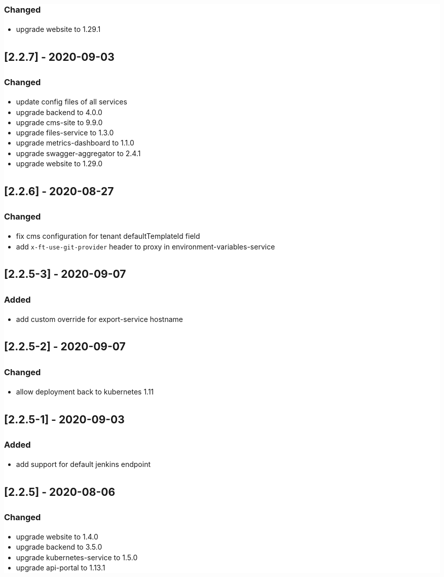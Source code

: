 ### Changed

- upgrade website to 1.29.1

## [2.2.7] - 2020-09-03

### Changed

- update config files of all services
- upgrade backend to 4.0.0
- upgrade cms-site to 9.9.0
- upgrade files-service to 1.3.0
- upgrade metrics-dashboard to 1.1.0
- upgrade swagger-aggregator to 2.4.1
- upgrade website to 1.29.0

## [2.2.6] - 2020-08-27

### Changed

- fix cms configuration for tenant defaultTemplateId field
- add `x-ft-use-git-provider` header to proxy in environment-variables-service

## [2.2.5-3] - 2020-09-07

### Added

- add custom override for export-service hostname

## [2.2.5-2] - 2020-09-07

### Changed

- allow deployment back to kubernetes 1.11

## [2.2.5-1] - 2020-09-03

### Added

- add support for default jenkins endpoint

## [2.2.5] - 2020-08-06

### Changed

- upgrade website to 1.4.0
- upgrade backend to 3.5.0
- upgrade kubernetes-service to 1.5.0
- upgrade api-portal to 1.13.1


[Unreleased]: https://git.tools.mia-platform.eu/platform/devops/console-helm-chart/-/compare/v9.0.17-rc.1...main
[9.0.17-rc.1]: https://git.tools.mia-platform.eu/platform/devops/console-helm-chart/-/compare/v9.0.16...v9.0.17-rc.1
[9.0.16]: https://git.tools.mia-platform.eu/platform/devops/console-helm-chart/-/compare/v9.0.15...v9.0.16
[9.0.15]: https://git.tools.mia-platform.eu/platform/devops/console-helm-chart/-/compare/v9.0.14...v9.0.15
[9.0.14]: https://git.tools.mia-platform.eu/platform/devops/console-helm-chart/-/compare/v9.0.13...v9.0.14
[9.0.13]: https://git.tools.mia-platform.eu/platform/devops/console-helm-chart/-/compare/v9.0.12...v9.0.13
[9.0.12]: https://git.tools.mia-platform.eu/platform/devops/console-helm-chart/-/compare/v9.0.11...v9.0.12
[9.0.11]: https://git.tools.mia-platform.eu/platform/devops/console-helm-chart/-/compare/v9.0.10...v9.0.11
[9.0.10]: https://git.tools.mia-platform.eu/platform/devops/console-helm-chart/-/compare/v9.0.9...v9.0.10
[9.0.9]: https://git.tools.mia-platform.eu/platform/devops/console-helm-chart/-/compare/v9.0.8...v9.0.9
[9.0.8]: https://git.tools.mia-platform.eu/platform/devops/console-helm-chart/-/compare/v9.0.7...v9.0.8
[9.0.7]: https://git.tools.mia-platform.eu/platform/devops/console-helm-chart/-/compare/v9.0.6...v9.0.7
[9.0.6]: https://git.tools.mia-platform.eu/platform/devops/console-helm-chart/-/compare/v9.0.5...v9.0.6
[9.0.5]: https://git.tools.mia-platform.eu/platform/devops/console-helm-chart/-/compare/v9.0.4...v9.0.5
[9.0.4]: https://git.tools.mia-platform.eu/platform/devops/console-helm-chart/-/compare/v9.0.3...v9.0.4
[9.0.3]: https://git.tools.mia-platform.eu/platform/devops/console-helm-chart/-/compare/v9.0.2...v9.0.3
[9.0.2]: https://git.tools.mia-platform.eu/platform/devops/console-helm-chart/-/compare/v9.0.1...v9.0.2
[9.0.1]: https://git.tools.mia-platform.eu/platform/devops/console-helm-chart/-/compare/v9.0.0...v9.0.1
[9.0.0]: https://git.tools.mia-platform.eu/platform/devops/console-helm-chart/-/compare/v8.3.7...v9.0.0
[8.3.7]: https://git.tools.mia-platform.eu/platform/devops/console-helm-chart/-/compare/v8.3.6...v8.3.7
[8.3.6]: https://git.tools.mia-platform.eu/platform/devops/console-helm-chart/-/compare/v8.3.5...v8.3.6
[8.3.5]: https://git.tools.mia-platform.eu/platform/devops/console-helm-chart/-/compare/v8.3.4...v8.3.5
[8.3.4]: https://git.tools.mia-platform.eu/platform/devops/console-helm-chart/-/compare/v8.3.3...v8.3.4
[8.3.3]: https://git.tools.mia-platform.eu/platform/devops/console-helm-chart/-/compare/v8.3.2...v8.3.3
[8.3.2]: https://git.tools.mia-platform.eu/platform/devops/console-helm-chart/-/compare/v8.3.1...v8.3.2
[8.3.1]: https://git.tools.mia-platform.eu/platform/devops/console-helm-chart/-/compare/v8.3.0...v8.3.1
[8.3.0]: https://git.tools.mia-platform.eu/platform/devops/console-helm-chart/-/compare/v8.2.22...v8.3.0
[8.2.22]: https://git.tools.mia-platform.eu/platform/devops/console-helm-chart/-/compare/v8.2.21...v8.2.22
[8.2.21]: https://git.tools.mia-platform.eu/platform/devops/console-helm-chart/-/compare/v8.2.20...v8.2.21
[8.2.20]: https://git.tools.mia-platform.eu/platform/devops/console-helm-chart/-/compare/v8.2.19...v8.2.20
[8.2.19]: https://git.tools.mia-platform.eu/platform/devops/console-helm-chart/-/compare/v8.2.18...v8.2.19
[8.2.18]: https://git.tools.mia-platform.eu/platform/devops/console-helm-chart/-/compare/v8.2.17...v8.2.18
[8.2.17]: https://git.tools.mia-platform.eu/platform/devops/console-helm-chart/-/compare/v8.2.16...v8.2.17
[8.2.16]: https://git.tools.mia-platform.eu/platform/devops/console-helm-chart/-/compare/v8.2.15...v8.2.16
[8.2.15]: https://git.tools.mia-platform.eu/platform/devops/console-helm-chart/-/compare/v8.2.14...v8.2.15
[8.2.14]: https://git.tools.mia-platform.eu/platform/devops/console-helm-chart/-/compare/v8.2.13...v8.2.14
[8.2.13]: https://git.tools.mia-platform.eu/platform/devops/console-helm-chart/-/compare/v8.2.12...v8.2.13
[8.2.12]: https://git.tools.mia-platform.eu/platform/devops/console-helm-chart/-/compare/v8.2.11...v8.2.12
[8.2.11]: https://git.tools.mia-platform.eu/platform/devops/console-helm-chart/-/compare/v8.2.10...v8.2.11
[8.2.10]: https://git.tools.mia-platform.eu/platform/devops/console-helm-chart/-/compare/v8.2.9...v8.2.10
[8.2.9]: https://git.tools.mia-platform.eu/platform/devops/console-helm-chart/-/compare/v8.2.8...v8.2.9
[8.2.8]: https://git.tools.mia-platform.eu/platform/devops/console-helm-chart/-/compare/v8.2.7...v8.2.8
[8.2.7]: https://git.tools.mia-platform.eu/platform/devops/console-helm-chart/-/compare/v8.2.6...v8.2.7
[8.2.6]: https://git.tools.mia-platform.eu/platform/devops/console-helm-chart/-/compare/v8.2.5...v8.2.6
[8.2.5]: https://git.tools.mia-platform.eu/platform/devops/console-helm-chart/-/compare/v8.2.4...v8.2.5
[8.2.4]: https://git.tools.mia-platform.eu/platform/devops/console-helm-chart/-/compare/v8.2.3...v8.2.4
[8.2.3]: https://git.tools.mia-platform.eu/platform/devops/console-helm-chart/-/compare/v8.2.2...v8.2.3
[8.2.2]: https://git.tools.mia-platform.eu/platform/devops/console-helm-chart/-/compare/v8.2.1...v8.2.2
[8.2.1]: https://git.tools.mia-platform.eu/platform/devops/console-helm-chart/-/compare/v8.2.0...v8.2.1
[8.2.0]: https://git.tools.mia-platform.eu/platform/devops/console-helm-chart/-/compare/v8.1.14...v8.2.0
[8.1.14]: https://git.tools.mia-platform.eu/platform/devops/console-helm-chart/-/compare/v8.1.13...v8.1.14
[8.1.13]: https://git.tools.mia-platform.eu/platform/devops/console-helm-chart/-/compare/v8.1.12...v8.1.13
[8.1.12]: https://git.tools.mia-platform.eu/platform/devops/console-helm-chart/-/compare/v8.1.11...v8.1.12
[8.1.11]: https://git.tools.mia-platform.eu/platform/devops/console-helm-chart/-/compare/v8.1.10...v8.1.11
[8.1.10]: https://git.tools.mia-platform.eu/platform/devops/console-helm-chart/-/compare/v8.1.9...v8.1.10
[8.1.9]: https://git.tools.mia-platform.eu/platform/devops/console-helm-chart/-/compare/v8.1.8...v8.1.9
[8.1.8]: https://git.tools.mia-platform.eu/platform/devops/console-helm-chart/-/compare/v8.1.7...v8.1.8
[8.1.7]: https://git.tools.mia-platform.eu/platform/devops/console-helm-chart/-/compare/v8.1.6...v8.1.7
[8.1.6]: https://git.tools.mia-platform.eu/platform/devops/console-helm-chart/-/compare/v8.1.5...v8.1.6
[8.1.5]: https://git.tools.mia-platform.eu/platform/devops/console-helm-chart/-/compare/v8.1.4...v8.1.5
[8.1.4]: https://git.tools.mia-platform.eu/platform/devops/console-helm-chart/-/compare/v8.1.3...v8.1.4
[8.1.3]: https://git.tools.mia-platform.eu/platform/devops/console-helm-chart/-/compare/v8.1.2...v8.1.3
[8.1.2]: https://git.tools.mia-platform.eu/platform/devops/console-helm-chart/-/compare/v8.1.1...v8.1.2
[8.1.1]: https://git.tools.mia-platform.eu/platform/devops/console-helm-chart/-/compare/v8.1.0...v8.1.1
[8.1.0]: https://git.tools.mia-platform.eu/platform/devops/console-helm-chart/-/compare/v8.0.21...v8.1.0
[8.0.22]: https://git.tools.mia-platform.eu/platform/devops/console-helm-chart/-/compare/v8.0.21...v8.0.22
[8.0.21]: https://git.tools.mia-platform.eu/platform/devops/console-helm-chart/-/compare/v8.0.20...v8.0.21
[8.0.20]: https://git.tools.mia-platform.eu/platform/devops/console-helm-chart/-/compare/v8.0.19...v8.0.20
[8.0.19]: https://git.tools.mia-platform.eu/platform/devops/console-helm-chart/-/compare/v8.0.18...v8.0.19
[8.0.18]: https://git.tools.mia-platform.eu/platform/devops/console-helm-chart/-/compare/v8.0.17...v8.0.18
[8.0.17]: https://git.tools.mia-platform.eu/platform/devops/console-helm-chart/-/compare/v8.0.16...v8.0.17
[8.0.16]: https://git.tools.mia-platform.eu/platform/devops/console-helm-chart/-/compare/v8.0.15...v8.0.16
[8.0.15]: https://git.tools.mia-platform.eu/platform/devops/console-helm-chart/-/compare/v8.0.14...v8.0.15
[8.0.14]: https://git.tools.mia-platform.eu/platform/devops/console-helm-chart/-/compare/v8.0.13...v8.0.14
[8.0.13]: https://git.tools.mia-platform.eu/platform/devops/console-helm-chart/-/compare/v8.0.12...v8.0.13
[8.0.12]: https://git.tools.mia-platform.eu/platform/devops/console-helm-chart/-/compare/v8.0.11...v8.0.12
[8.0.11]: https://git.tools.mia-platform.eu/platform/devops/console-helm-chart/-/compare/v8.0.10...v8.0.11
[8.0.10]: https://git.tools.mia-platform.eu/platform/devops/console-helm-chart/-/compare/v8.0.9...v8.0.10
[8.0.9]: https://git.tools.mia-platform.eu/platform/devops/console-helm-chart/-/compare/v8.0.8...v8.0.9
[8.0.8]: https://git.tools.mia-platform.eu/platform/devops/console-helm-chart/-/compare/v8.0.7...v8.0.8
[8.0.7]: https://git.tools.mia-platform.eu/platform/devops/console-helm-chart/-/compare/v8.0.6...v8.0.7
[8.0.6]: https://git.tools.mia-platform.eu/platform/devops/console-helm-chart/-/compare/v8.0.5...v8.0.6
[8.0.5]: https://git.tools.mia-platform.eu/platform/devops/console-helm-chart/-/compare/v8.0.4...v8.0.5
[8.0.4]: https://git.tools.mia-platform.eu/platform/devops/console-helm-chart/-/compare/v8.0.3...v8.0.4
[8.0.3]: https://git.tools.mia-platform.eu/platform/devops/console-helm-chart/-/compare/v8.0.2...v8.0.3
[8.0.2]: https://git.tools.mia-platform.eu/platform/devops/console-helm-chart/-/compare/v8.0.1...v8.0.2
[8.0.1]: https://git.tools.mia-platform.eu/platform/devops/console-helm-chart/-/compare/v8.0.0...v8.0.1
[8.0.0]: https://git.tools.mia-platform.eu/platform/devops/console-helm-chart/-/compare/v7.3.1...v8.0.0
[7.3.1]: https://git.tools.mia-platform.eu/platform/devops/console-helm-chart/-/compare/v7.3.0...v7.3.1
[7.3.0]: https://git.tools.mia-platform.eu/platform/devops/console-helm-chart/-/compare/v7.2.4...v7.3.0
[7.2.4]: https://git.tools.mia-platform.eu/platform/devops/console-helm-chart/-/compare/v7.2.3...v7.2.4
[7.2.3]: https://git.tools.mia-platform.eu/platform/devops/console-helm-chart/-/compare/v7.2.2...v7.2.3
[7.2.2]: https://git.tools.mia-platform.eu/platform/devops/console-helm-chart/-/compare/v7.2.1...v7.2.2
[7.2.1]: https://git.tools.mia-platform.eu/platform/devops/console-helm-chart/-/compare/v7.2.0...v7.2.1
[7.2.0]: https://git.tools.mia-platform.eu/platform/devops/console-helm-chart/-/compare/v7.1.4...v7.2.0
[7.1.4]: https://git.tools.mia-platform.eu/platform/devops/console-helm-chart/-/compare/v7.1.3...v7.1.4
[7.1.3]: https://git.tools.mia-platform.eu/platform/devops/console-helm-chart/-/compare/v7.1.2...v7.1.3
[7.1.2]: https://git.tools.mia-platform.eu/platform/devops/console-helm-chart/-/compare/v7.1.1...v7.1.2
[7.1.1]: https://git.tools.mia-platform.eu/platform/devops/console-helm-chart/-/compare/v7.1.0...v7.1.1
[7.1.0]: https://git.tools.mia-platform.eu/platform/devops/console-helm-chart/-/compare/v7.0.2...v7.1.0
[7.0.2]: https://git.tools.mia-platform.eu/platform/devops/console-helm-chart/-/compare/v7.0.1...v7.0.2
[7.0.1]: https://git.tools.mia-platform.eu/platform/devops/console-helm-chart/-/compare/v7.0.0...v7.0.1
[7.0.0]: https://git.tools.mia-platform.eu/platform/devops/console-helm-chart/-/compare/v6.1.10...v7.0.0
[6.1.10]: https://git.tools.mia-platform.eu/platform/devops/console-helm-chart/-/compare/v6.1.9...v6.1.10
[6.1.9]: https://git.tools.mia-platform.eu/platform/devops/console-helm-chart/-/compare/v6.1.8...v6.1.9
[6.1.8]: https://git.tools.mia-platform.eu/platform/devops/console-helm-chart/-/compare/v6.1.7...v6.1.8
[6.1.7]: https://git.tools.mia-platform.eu/platform/devops/console-helm-chart/-/compare/v6.1.6...v6.1.7
[6.1.6]: https://git.tools.mia-platform.eu/platform/devops/console-helm-chart/-/compare/v6.1.5...v6.1.6
[6.1.5]: https://git.tools.mia-platform.eu/platform/devops/console-helm-chart/-/compare/v6.1.4...v6.1.5
[6.1.4]: https://git.tools.mia-platform.eu/platform/devops/console-helm-chart/-/compare/v6.1.3...v6.1.4
[6.1.3]: https://git.tools.mia-platform.eu/platform/devops/console-helm-chart/-/compare/v6.1.2...v6.1.3
[6.1.2]: https://git.tools.mia-platform.eu/platform/devops/console-helm-chart/-/compare/v6.1.1...v6.1.2
[6.1.1]: https://git.tools.mia-platform.eu/platform/devops/console-helm-chart/-/compare/v6.1.0...v6.1.1
[6.1.0]: https://git.tools.mia-platform.eu/platform/devops/console-helm-chart/-/compare/v6.0.6...v6.1.0
[6.0.6]: https://git.tools.mia-platform.eu/platform/devops/console-helm-chart/-/compare/v6.0.5...v6.0.6
[6.0.5]: https://git.tools.mia-platform.eu/platform/devops/console-helm-chart/-/compare/v6.0.4...v6.0.5
[6.0.4]: https://git.tools.mia-platform.eu/platform/devops/console-helm-chart/-/compare/v6.0.3...v6.0.4
[6.0.3]: https://git.tools.mia-platform.eu/platform/devops/console-helm-chart/-/compare/v6.0.2...v6.0.3
[6.0.2]: https://git.tools.mia-platform.eu/platform/devops/console-helm-chart/-/compare/v6.0.1...v6.0.2
[6.0.1]: https://git.tools.mia-platform.eu/platform/devops/console-helm-chart/-/compare/v6.0.0...v6.0.1
[6.0.0]: https://git.tools.mia-platform.eu/platform/devops/console-helm-chart/-/compare/v5.13.9...v6.0.0
[5.13.9]: https://git.tools.mia-platform.eu/platform/devops/console-helm-chart/-/compare/v5.13.8...v5.13.9
[5.13.8]: https://git.tools.mia-platform.eu/platform/devops/console-helm-chart/-/compare/v5.13.7...v5.13.8
[5.13.7]: https://git.tools.mia-platform.eu/platform/devops/console-helm-chart/-/compare/v5.13.6...v5.13.7
[5.13.6]: https://git.tools.mia-platform.eu/platform/devops/console-helm-chart/-/compare/v5.13.5...v5.13.6
[5.13.5]: https://git.tools.mia-platform.eu/platform/devops/console-helm-chart/-/compare/v5.13.4...v5.13.5
[5.13.4]: https://git.tools.mia-platform.eu/platform/devops/console-helm-chart/-/compare/v5.13.3...v5.13.4
[5.13.3]: https://git.tools.mia-platform.eu/platform/devops/console-helm-chart/-/compare/v5.13.2...v5.13.3
[5.13.2]: https://git.tools.mia-platform.eu/platform/devops/console-helm-chart/-/compare/v5.13.1...v5.13.2
[5.13.1]: https://git.tools.mia-platform.eu/platform/devops/console-helm-chart/-/compare/v5.13.0...v5.13.1
[5.13.0]: https://git.tools.mia-platform.eu/platform/devops/console-helm-chart/-/compare/v5.12.4...v5.13.0
[5.12.4]: https://git.tools.mia-platform.eu/platform/devops/console-helm-chart/-/compare/v5.12.3...v5.12.4
[5.12.3]: https://git.tools.mia-platform.eu/platform/devops/console-helm-chart/-/compare/v5.12.2...v5.12.3
[5.12.2]: https://git.tools.mia-platform.eu/platform/devops/console-helm-chart/-/compare/v5.12.1...v5.12.2
[5.12.1]: https://git.tools.mia-platform.eu/platform/devops/console-helm-chart/-/compare/v5.12.0...v5.12.1
[5.12.0]: https://git.tools.mia-platform.eu/platform/devops/console-helm-chart/-/compare/v5.11.15...v5.12.0
[5.11.15]: https://git.tools.mia-platform.eu/platform/devops/console-helm-chart/-/compare/v5.11.14...v5.11.15
[5.11.14]: https://git.tools.mia-platform.eu/platform/devops/console-helm-chart/-/compare/v5.11.13...v5.11.14
[5.11.13]: https://git.tools.mia-platform.eu/platform/devops/console-helm-chart/-/compare/v5.11.12...v5.11.13
[5.11.12]: https://git.tools.mia-platform.eu/platform/devops/console-helm-chart/-/compare/v5.11.11...v5.11.12
[5.11.11]: https://git.tools.mia-platform.eu/platform/devops/console-helm-chart/-/compare/v5.11.10...v5.11.11
[5.11.10]: https://git.tools.mia-platform.eu/platform/devops/console-helm-chart/-/compare/v5.11.9...v5.11.10
[5.11.9]: https://git.tools.mia-platform.eu/platform/devops/console-helm-chart/-/compare/v5.11.8...v5.11.9
[5.11.8]: https://git.tools.mia-platform.eu/platform/devops/console-helm-chart/-/compare/v5.11.7...v5.11.8
[5.11.7]: https://git.tools.mia-platform.eu/platform/devops/console-helm-chart/-/compare/v5.11.6...v5.11.7
[5.11.6]: https://git.tools.mia-platform.eu/platform/devops/console-helm-chart/-/compare/v5.11.5...v5.11.6
[5.11.5]: https://git.tools.mia-platform.eu/platform/devops/console-helm-chart/-/compare/v5.11.4...v5.11.5
[5.11.4]: https://git.tools.mia-platform.eu/platform/devops/console-helm-chart/-/compare/v5.11.3...v5.11.4
[5.11.3]: https://git.tools.mia-platform.eu/platform/devops/console-helm-chart/-/compare/v5.11.2...v5.11.3
[5.11.2]: https://git.tools.mia-platform.eu/platform/devops/console-helm-chart/-/compare/v5.11.1...v5.11.2
[5.11.1]: https://git.tools.mia-platform.eu/platform/devops/console-helm-chart/-/compare/v5.11.0...v5.11.1
[5.11.0]: https://git.tools.mia-platform.eu/platform/devops/console-helm-chart/-/compare/v5.10.0...v5.11.0
[5.10.0]: https://git.tools.mia-platform.eu/platform/devops/console-helm-chart/-/compare/v5.9.1...v5.10.0
[5.9.1]: https://git.tools.mia-platform.eu/platform/devops/console-helm-chart/-/compare/v5.9.0...v5.9.1
[5.9.0]: https://git.tools.mia-platform.eu/platform/devops/console-helm-chart/-/compare/v5.8.4...v5.9.0
[5.8.4]: https://git.tools.mia-platform.eu/platform/devops/console-helm-chart/-/compare/v5.8.3...v5.8.4
[5.8.3]: https://git.tools.mia-platform.eu/platform/devops/console-helm-chart/-/compare/v5.8.2...v5.8.3
[5.8.2]: https://git.tools.mia-platform.eu/platform/devops/console-helm-chart/-/compare/v5.8.1...v5.8.2
[5.8.1]: https://git.tools.mia-platform.eu/platform/devops/console-helm-chart/-/compare/v5.8.0...v5.8.1
[5.8.0]: https://git.tools.mia-platform.eu/platform/devops/console-helm-chart/-/compare/v5.7.3...v5.8.0
[5.7.3]: https://git.tools.mia-platform.eu/platform/devops/console-helm-chart/-/compare/v5.7.2...v5.7.3
[5.7.2]: https://git.tools.mia-platform.eu/platform/devops/console-helm-chart/-/compare/v5.7.1...v5.7.2
[5.7.1]: https://git.tools.mia-platform.eu/platform/devops/console-helm-chart/-/compare/v5.7.0...v5.7.1
[5.7.0]: https://git.tools.mia-platform.eu/platform/devops/console-helm-chart/-/compare/v5.6.7...v5.7.0
[5.6.7]: https://git.tools.mia-platform.eu/platform/devops/console-helm-chart/-/compare/v5.6.6...v5.6.7
[5.6.6]: https://git.tools.mia-platform.eu/platform/devops/console-helm-chart/-/compare/v5.6.5...v5.6.6
[5.6.5]: https://git.tools.mia-platform.eu/platform/devops/console-helm-chart/-/compare/v5.6.4...v5.6.5
[5.6.4]: https://git.tools.mia-platform.eu/platform/devops/console-helm-chart/-/compare/v5.6.3...v5.6.4
[5.6.3]: https://git.tools.mia-platform.eu/platform/devops/console-helm-chart/-/compare/v5.6.2...v5.6.3
[5.6.2]: https://git.tools.mia-platform.eu/platform/devops/console-helm-chart/-/compare/v5.6.1...v5.6.2
[5.6.1]: https://git.tools.mia-platform.eu/platform/devops/console-helm-chart/-/compare/v5.6.0...v5.6.1
[5.6.0]: https://git.tools.mia-platform.eu/platform/devops/console-helm-chart/-/compare/v5.5.3...v5.6.0
[5.5.3]: https://git.tools.mia-platform.eu/platform/devops/console-helm-chart/-/compare/v5.5.2...v5.5.3
[5.5.2]: https://git.tools.mia-platform.eu/platform/devops/console-helm-chart/-/compare/v5.5.1...v5.5.2
[5.5.1]: https://git.tools.mia-platform.eu/platform/devops/console-helm-chart/-/compare/v5.5.0...v5.5.1
[5.5.0]: https://git.tools.mia-platform.eu/platform/devops/console-helm-chart/-/compare/v5.4.7...v5.5.0
[5.4.7]: https://git.tools.mia-platform.eu/platform/devops/console-helm-chart/-/compare/v5.4.6...v5.4.7
[5.4.6]: https://git.tools.mia-platform.eu/platform/devops/console-helm-chart/-/compare/v5.4.5...v5.4.6
[5.4.5]: https://git.tools.mia-platform.eu/platform/devops/console-helm-chart/-/compare/v5.4.4...v5.4.5
[5.4.4]: https://git.tools.mia-platform.eu/platform/devops/console-helm-chart/-/compare/v5.4.3...v5.4.4
[5.4.3]: https://git.tools.mia-platform.eu/platform/devops/console-helm-chart/-/compare/v5.4.2...v5.4.3
[5.4.2]: https://git.tools.mia-platform.eu/platform/devops/console-helm-chart/-/compare/v5.4.1...v5.4.2
[5.4.1]: https://git.tools.mia-platform.eu/platform/devops/console-helm-chart/-/compare/v5.4.0...v5.4.1
[5.4.0]: https://git.tools.mia-platform.eu/platform/devops/console-helm-chart/-/compare/v5.3.1...v5.4.0
[5.3.1]: https://git.tools.mia-platform.eu/platform/devops/console-helm-chart/-/compare/v5.3.0...v5.3.1
[5.3.0]: https://git.tools.mia-platform.eu/platform/devops/console-helm-chart/-/compare/v5.2.2...v5.3.0
[5.2.2]: https://git.tools.mia-platform.eu/platform/devops/console-helm-chart/-/compare/v5.2.1...v5.2.2
[5.2.1]: https://git.tools.mia-platform.eu/platform/devops/console-helm-chart/-/compare/v5.2.0...v5.2.1
[5.2.0]: https://git.tools.mia-platform.eu/platform/devops/console-helm-chart/-/compare/v5.1.0...v5.2.0
[5.1.0]: https://git.tools.mia-platform.eu/platform/devops/console-helm-chart/-/compare/v5.0.5...v5.1.0
[5.0.5]: https://git.tools.mia-platform.eu/platform/devops/console-helm-chart/-/compare/v5.0.4...v5.0.5
[5.0.4]: https://git.tools.mia-platform.eu/platform/devops/console-helm-chart/-/compare/v5.0.3...v5.0.4
[5.0.3]: https://git.tools.mia-platform.eu/platform/devops/console-helm-chart/-/compare/v5.0.2...v5.0.3
[5.0.2]: https://git.tools.mia-platform.eu/platform/devops/console-helm-chart/-/compare/v5.0.1...v5.0.2
[5.0.1]: https://git.tools.mia-platform.eu/platform/devops/console-helm-chart/-/compare/v5.0.0...v5.0.1
[5.0.0]: https://git.tools.mia-platform.eu/platform/devops/console-helm-chart/-/compare/v4.4.6...v5.0.0
[4.4.6]: https://git.tools.mia-platform.eu/platform/devops/console-helm-chart/-/compare/v4.4.5...v4.4.6
[4.4.5]: https://git.tools.mia-platform.eu/platform/devops/console-helm-chart/-/compare/v4.4.4...v4.4.5
[4.4.4]: https://git.tools.mia-platform.eu/platform/devops/console-helm-chart/-/compare/v4.4.3...v4.4.4
[4.4.3]: https://git.tools.mia-platform.eu/platform/devops/console-helm-chart/-/compare/v4.4.2...v4.4.3
[4.4.2]: https://git.tools.mia-platform.eu/platform/devops/console-helm-chart/-/compare/v4.4.1...v4.4.2
[4.4.1]: https://git.tools.mia-platform.eu/platform/devops/console-helm-chart/-/compare/v4.4.0...v4.4.1
[4.4.0]: https://git.tools.mia-platform.eu/platform/devops/console-helm-chart/-/compare/v4.3.3...v4.4.0
[4.3.3]: https://git.tools.mia-platform.eu/platform/devops/console-helm-chart/-/compare/v4.3.2...v4.3.3
[4.3.2]: https://git.tools.mia-platform.eu/platform/devops/console-helm-chart/-/compare/v4.3.1...v4.3.2
[4.3.1]: https://git.tools.mia-platform.eu/platform/devops/console-helm-chart/-/compare/v4.3.0...v4.3.1
[4.3.0]: https://git.tools.mia-platform.eu/platform/devops/console-helm-chart/-/compare/v4.2.4...v4.3.0
[4.2.4]: https://git.tools.mia-platform.eu/platform/devops/console-helm-chart/-/compare/v4.2.3...v4.2.4
[4.2.3]: https://git.tools.mia-platform.eu/platform/devops/console-helm-chart/-/compare/v4.2.2...v4.2.3
[4.2.2]: https://git.tools.mia-platform.eu/platform/devops/console-helm-chart/-/compare/v4.2.1...v4.2.2
[4.2.1]: https://git.tools.mia-platform.eu/platform/devops/console-helm-chart/-/compare/v4.2.0...v4.2.1
[4.2.0]: https://git.tools.mia-platform.eu/platform/devops/console-helm-chart/-/compare/v4.1.1...v4.2.0
[4.1.1]: https://git.tools.mia-platform.eu/platform/devops/console-helm-chart/-/compare/v4.1.0...v4.1.1
[4.1.0]: https://git.tools.mia-platform.eu/platform/devops/console-helm-chart/-/compare/v4.0.2...v4.1.0
[4.0.2]: https://git.tools.mia-platform.eu/platform/devops/console-helm-chart/-/compare/v4.0.1...v4.0.2
[4.0.1]: https://git.tools.mia-platform.eu/platform/devops/console-helm-chart/-/compare/v4.0.0...v4.0.1
[4.0.0]: https://git.tools.mia-platform.eu/platform/devops/console-helm-chart/-/compare/v3.12.7...v4.0.0
[3.12.7]: https://git.tools.mia-platform.eu/platform/devops/console-helm-chart/-/compare/v3.12.6...v3.12.7
[3.12.6]: https://git.tools.mia-platform.eu/platform/devops/console-helm-chart/-/compare/v3.12.5...v3.12.6
[3.12.5]: https://git.tools.mia-platform.eu/platform/devops/console-helm-chart/-/compare/v3.12.4...v3.12.5
[3.12.4]: https://git.tools.mia-platform.eu/platform/devops/console-helm-chart/-/compare/v3.12.2...v3.12.4
[3.12.2]: https://git.tools.mia-platform.eu/platform/devops/console-helm-chart/-/compare/v3.12.1...v3.12.2
[3.12.1]: https://git.tools.mia-platform.eu/platform/devops/console-helm-chart/-/compare/v3.12.0...v3.12.1
[3.12.0]: https://git.tools.mia-platform.eu/platform/devops/console-helm-chart/-/compare/v3.11.7...v3.12.0
[3.11.7]: https://git.tools.mia-platform.eu/platform/devops/console-helm-chart/-/compare/v3.11.6...v3.11.7
[3.11.6]: https://git.tools.mia-platform.eu/platform/devops/console-helm-chart/-/compare/v3.11.5...v3.11.6
[3.11.5]: https://git.tools.mia-platform.eu/platform/devops/console-helm-chart/-/compare/v3.11.4...v3.11.5
[3.11.4]: https://git.tools.mia-platform.eu/platform/devops/console-helm-chart/-/compare/v3.11.3...v3.11.4
[3.11.3]: https://git.tools.mia-platform.eu/platform/devops/console-helm-chart/-/compare/v3.11.2...v3.11.3
[3.11.2]: https://git.tools.mia-platform.eu/platform/devops/console-helm-chart/-/compare/v3.11.1...v3.11.2
[3.11.1]: https://git.tools.mia-platform.eu/platform/devops/console-helm-chart/-/compare/v3.11.0...v3.11.1
[3.11.0]: https://git.tools.mia-platform.eu/platform/devops/console-helm-chart/-/compare/v3.10.1...v3.11.0
[3.10.1]: https://git.tools.mia-platform.eu/platform/devops/console-helm-chart/-/compare/v3.10.0...v3.10.1
[3.10.0]: https://git.tools.mia-platform.eu/platform/devops/console-helm-chart/-/compare/v3.9.1...v3.10.0
[3.9.0]: https://git.tools.mia-platform.eu/platform/devops/console-helm-chart/-/compare/v3.9.0...v3.9.1
[3.9.0]: https://git.tools.mia-platform.eu/platform/devops/console-helm-chart/-/compare/v3.8.3...v3.9.0
[3.8.3]: https://git.tools.mia-platform.eu/platform/devops/console-helm-chart/-/compare/v3.8.2...v3.8.3
[3.8.2]: https://git.tools.mia-platform.eu/platform/devops/console-helm-chart/-/compare/v3.8.1...v3.8.2
[3.8.1]: https://git.tools.mia-platform.eu/platform/devops/console-helm-chart/-/compare/v3.8.0...v3.8.1
[3.8.0]: https://git.tools.mia-platform.eu/platform/devops/console-helm-chart/-/compare/v3.7.7...v3.8.0
[3.7.7]: https://git.tools.mia-platform.eu/platform/devops/console-helm-chart/-/compare/v3.7.6...v3.7.7
[3.7.6]: https://git.tools.mia-platform.eu/platform/devops/console-helm-chart/-/compare/v3.7.5...v3.7.6
[3.7.5]: https://git.tools.mia-platform.eu/platform/devops/console-helm-chart/-/compare/v3.7.4...v3.7.5
[3.7.4]: https://git.tools.mia-platform.eu/platform/devops/console-helm-chart/-/compare/v3.7.3...v3.7.4
[3.7.3]: https://git.tools.mia-platform.eu/platform/devops/console-helm-chart/-/compare/v3.7.2...v3.7.3
[3.7.2]: https://git.tools.mia-platform.eu/platform/devops/console-helm-chart/-/compare/v3.7.1...v3.7.2
[3.7.1]: https://git.tools.mia-platform.eu/platform/devops/console-helm-chart/-/compare/v3.7.0...v3.7.1
[3.7.0]: https://git.tools.mia-platform.eu/platform/devops/console-helm-chart/-/compare/v3.6.1...v3.7.0
[3.6.1]: https://git.tools.mia-platform.eu/platform/devops/console-helm-chart/-/compare/v3.6.0...v3.6.1
[3.6.0]: https://git.tools.mia-platform.eu/platform/devops/console-helm-chart/-/compare/v3.5.5...v3.6.0
[3.5.5]: https://git.tools.mia-platform.eu/platform/devops/console-helm-chart/-/compare/v3.5.4...v3.5.5
[3.5.4]: https://git.tools.mia-platform.eu/platform/devops/console-helm-chart/-/compare/v3.5.3...v3.5.4
[3.5.3]: https://git.tools.mia-platform.eu/platform/devops/console-helm-chart/-/compare/v3.5.2...v3.5.3
[3.5.2]: https://git.tools.mia-platform.eu/platform/devops/console-helm-chart/-/compare/v3.5.1...v3.5.2
[3.5.1]: https://git.tools.mia-platform.eu/platform/devops/console-helm-chart/-/compare/v3.5.0...v3.5.1
[3.5.0]: https://git.tools.mia-platform.eu/platform/devops/console-helm-chart/-/compare/v3.4.2...v3.5.0
[3.4.2]: https://git.tools.mia-platform.eu/platform/devops/console-helm-chart/-/compare/v3.4.1..v3.4.2
[3.4.1]: https://git.tools.mia-platform.eu/platform/devops/console-helm-chart/-/compare/v3.4.0...v3.4.1
[3.4.0]: https://git.tools.mia-platform.eu/platform/devops/console-helm-chart/-/compare/v3.3.0...v3.4.0
[3.3.0]: https://git.tools.mia-platform.eu/platform/devops/console-helm-chart/-/compare/v3.2.1...v3.3.0
[3.2.1]: https://git.tools.mia-platform.eu/platform/devops/console-helm-chart/-/compare/v3.2.0...v3.2.1
[3.2.0]: https://git.tools.mia-platform.eu/platform/devops/console-helm-chart/-/compare/v3.1.8...v3.2.0
[3.1.8]: https://git.tools.mia-platform.eu/platform/devops/console-helm-chart/-/compare/v3.1.7...v3.1.8
[3.1.7]: https://git.tools.mia-platform.eu/platform/devops/console-helm-chart/-/compare/v3.1.6...v3.1.7
[3.1.6]: https://git.tools.mia-platform.eu/platform/devops/console-helm-chart/-/compare/v3.1.5...v3.1.6
[3.1.5]: https://git.tools.mia-platform.eu/platform/devops/console-helm-chart/-/compare/v3.1.4...v3.1.5
[3.1.4]: https://git.tools.mia-platform.eu/platform/devops/console-helm-chart/-/compare/v3.1.3...v3.1.4
[3.1.3]: https://git.tools.mia-platform.eu/platform/devops/console-helm-chart/-/compare/v3.1.2...v3.1.3
[3.1.2]: https://git.tools.mia-platform.eu/platform/devops/console-helm-chart/-/compare/v3.1.1...v3.1.2
[3.1.1]: https://git.tools.mia-platform.eu/platform/devops/console-helm-chart/-/compare/v3.1.0...v3.1.1
[3.1.0]: https://git.tools.mia-platform.eu/platform/devops/console-helm-chart/-/compare/v3.0.16...v3.1.0
[3.0.16]: https://git.tools.mia-platform.eu/platform/devops/console-helm-chart/-/compare/v3.0.15...v3.0.16
[3.0.15]: https://git.tools.mia-platform.eu/platform/devops/console-helm-chart/-/compare/v3.0.14...v3.0.15
[3.0.14]: https://git.tools.mia-platform.eu/platform/devops/console-helm-chart/-/compare/v3.0.13...v3.0.14
[3.0.13]: https://git.tools.mia-platform.eu/platform/devops/console-helm-chart/-/compare/v3.0.12...v3.0.13
[3.0.12]: https://git.tools.mia-platform.eu/platform/devops/console-helm-chart/-/compare/v3.0.11...v3.0.12
[3.0.11]: https://git.tools.mia-platform.eu/platform/devops/console-helm-chart/-/compare/v3.0.10...v3.0.11
[3.0.10]: https://git.tools.mia-platform.eu/platform/devops/console-helm-chart/-/compare/v3.0.9...v3.0.10
[3.0.9]: https://git.tools.mia-platform.eu/platform/devops/console-helm-chart/-/compare/v3.0.8...v3.0.9
[3.0.8]: https://git.tools.mia-platform.eu/platform/devops/console-helm-chart/-/compare/v3.0.7...v3.0.8
[3.0.7]: https://git.tools.mia-platform.eu/platform/devops/console-helm-chart/-/compare/v3.0.6...v3.0.7
[3.0.6]: https://git.tools.mia-platform.eu/platform/devops/console-helm-chart/-/compare/v3.0.5...v3.0.6
[3.0.5]: https://git.tools.mia-platform.eu/platform/devops/console-helm-chart/-/compare/v3.0.4...v3.0.5
[3.0.4]: https://git.tools.mia-platform.eu/platform/devops/console-helm-chart/-/compare/v3.0.3...v3.0.4
[3.0.3]: https://git.tools.mia-platform.eu/platform/devops/console-helm-chart/-/compare/v3.0.2...v3.0.3
[3.0.2]: https://git.tools.mia-platform.eu/platform/devops/console-helm-chart/-/compare/v3.0.1...v3.0.2
[3.0.1]: https://git.tools.mia-platform.eu/platform/devops/console-helm-chart/-/compare/v3.0.0...v3.0.1
[3.0.0]: https://git.tools.mia-platform.eu/platform/devops/console-helm-chart/-/compare/v2.4.8...v3.0.0
[2.4.8]: https://git.tools.mia-platform.eu/platform/devops/console-helm-chart/-/compare/v2.4.7...v2.4.8
[2.4.7]: https://git.tools.mia-platform.eu/platform/devops/console-helm-chart/-/compare/v2.4.6...v2.4.7
[2.4.6]: https://git.tools.mia-platform.eu/platform/devops/console-helm-chart/-/compare/v2.4.5...v2.4.6
[2.4.5]: https://git.tools.mia-platform.eu/platform/devops/console-helm-chart/-/compare/v2.4.4...v2.4.5